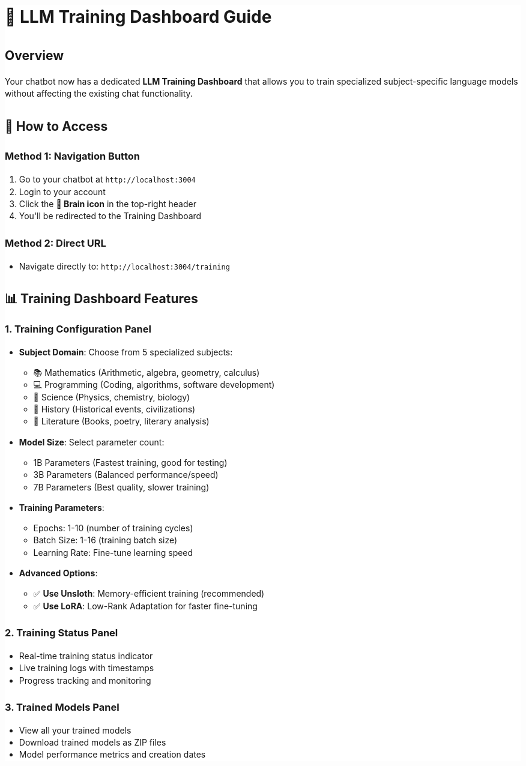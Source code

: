 # 🧠 LLM Training Dashboard Guide

## Overview

Your chatbot now has a dedicated **LLM Training Dashboard** that allows you to train specialized subject-specific language models without affecting the existing chat functionality.

## 🚀 How to Access

### Method 1: Navigation Button
1. Go to your chatbot at `http://localhost:3004`
2. Login to your account
3. Click the **🧠 Brain icon** in the top-right header
4. You'll be redirected to the Training Dashboard

### Method 2: Direct URL
- Navigate directly to: `http://localhost:3004/training`

## 📊 Training Dashboard Features

### 1. **Training Configuration Panel**
- **Subject Domain**: Choose from 5 specialized subjects:
  - 📚 Mathematics (Arithmetic, algebra, geometry, calculus)
  - 💻 Programming (Coding, algorithms, software development)
  - 🔬 Science (Physics, chemistry, biology)
  - 📜 History (Historical events, civilizations)
  - 📖 Literature (Books, poetry, literary analysis)

- **Model Size**: Select parameter count:
  - 1B Parameters (Fastest training, good for testing)
  - 3B Parameters (Balanced performance/speed)
  - 7B Parameters (Best quality, slower training)

- **Training Parameters**:
  - Epochs: 1-10 (number of training cycles)
  - Batch Size: 1-16 (training batch size)
  - Learning Rate: Fine-tune learning speed

- **Advanced Options**:
  - ✅ **Use Unsloth**: Memory-efficient training (recommended)
  - ✅ **Use LoRA**: Low-Rank Adaptation for faster fine-tuning

### 2. **Training Status Panel**
- Real-time training status indicator
- Live training logs with timestamps
- Progress tracking and monitoring

### 3. **Trained Models Panel**
- View all your trained models
- Download trained models as ZIP files
- Model performance metrics and creation dates
